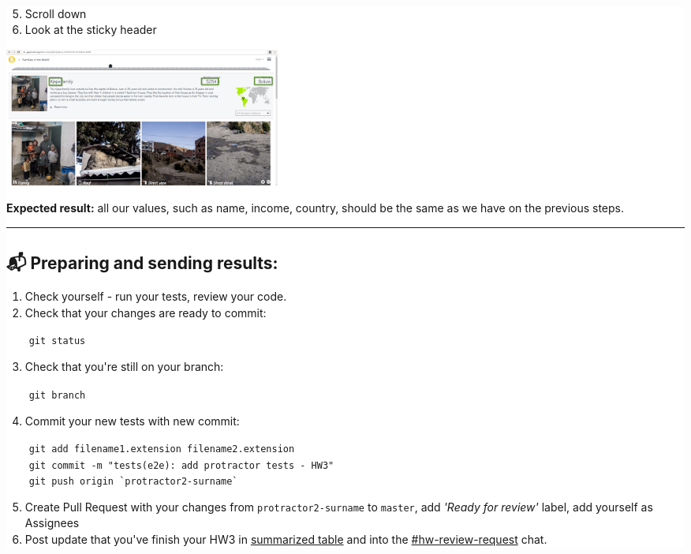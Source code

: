 5. Scroll down
6. Look at the sticky header

<img src="/homework/assets/hw3_3.png" alt="HW3.4" width="40%">

**Expected result:** all our values, such as name, income, country, should be the same as we have on the previous steps.

----

## :mailbox_with_mail: Preparing and sending results:

1. Check yourself - run your tests, review your code.
2. Check that your changes are ready to commit:
```
    git status
```
3. Check that you're still on your branch:
```
    git branch
```
4. Commit your new tests with new commit:
```
    git add filename1.extension filename2.extension
    git commit -m "tests(e2e): add protractor tests - HW3"
    git push origin `protractor2-surname`
```
5. Create Pull Request with your changes from `protractor2-surname` to `master`, add _'Ready for review'_ label, add yourself as Assignees
6. Post update that you've finish your HW3 in [summarized table](https://docs.google.com/spreadsheets/d/1pIVFmzoo6lkchfcUjxpUFov7u7m09iY_4knNajdR9SU/edit?usp=sharing) and into the [#hw-review-request](https://valorsoftware-qa2020.slack.com/archives/CUC73SVC4) chat.
